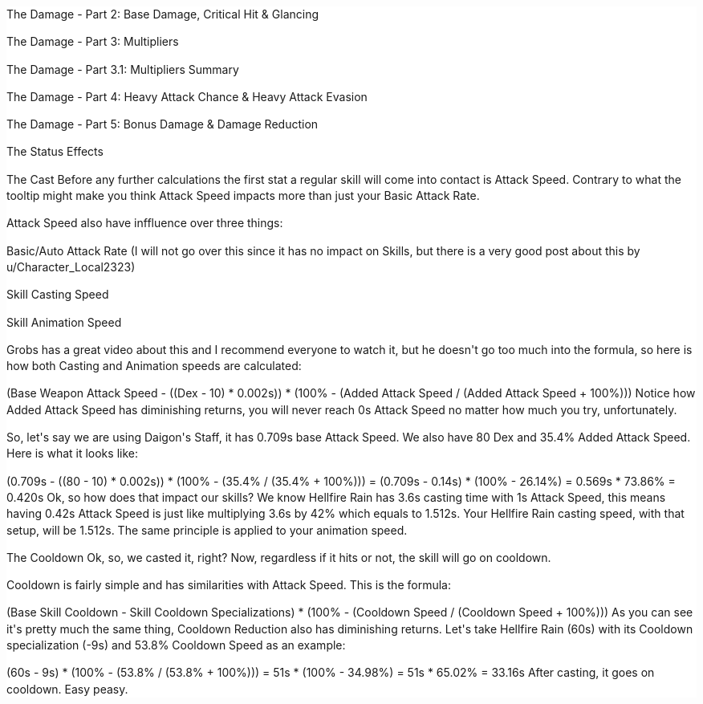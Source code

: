 The Damage - Part 2: Base Damage, Critical Hit & Glancing

The Damage - Part 3: Multipliers

The Damage - Part 3.1: Multipliers Summary

The Damage - Part 4: Heavy Attack Chance & Heavy Attack Evasion

The Damage - Part 5: Bonus Damage & Damage Reduction

The Status Effects

The Cast
Before any further calculations the first stat a regular skill will come into contact is Attack Speed. Contrary to what the tooltip might make you think Attack Speed impacts more than just your Basic Attack Rate.

Attack Speed also have inffluence over three things:

Basic/Auto Attack Rate (I will not go over this since it has no impact on Skills, but there is a very good post about this by u/Character_Local2323)

Skill Casting Speed

Skill Animation Speed

Grobs has a great video about this and I recommend everyone to watch it, but he doesn't go too much into the formula, so here is how both Casting and Animation speeds are calculated:

(Base Weapon Attack Speed - ((Dex - 10) * 0.002s)) * (100% - (Added Attack Speed / (Added Attack Speed + 100%)))
Notice how Added Attack Speed has diminishing returns, you will never reach 0s Attack Speed no matter how much you try, unfortunately.

So, let's say we are using Daigon's Staff, it has 0.709s base Attack Speed. We also have 80 Dex and 35.4% Added Attack Speed. Here is what it looks like:

(0.709s - ((80 - 10) * 0.002s)) * (100% - (35.4% / (35.4% + 100%))) =
(0.709s - 0.14s) * (100% - 26.14%) =
0.569s * 73.86% = 0.420s
Ok, so how does that impact our skills? We know Hellfire Rain has 3.6s casting time with 1s Attack Speed, this means having 0.42s Attack Speed is just like multiplying 3.6s by 42% which equals to 1.512s. Your Hellfire Rain casting speed, with that setup, will be 1.512s. The same principle is applied to your animation speed.

The Cooldown
Ok, so, we casted it, right? Now, regardless if it hits or not, the skill will go on cooldown.

Cooldown is fairly simple and has similarities with Attack Speed. This is the formula:

(Base Skill Cooldown - Skill Cooldown Specializations) * (100% - (Cooldown Speed / (Cooldown Speed + 100%)))
As you can see it's pretty much the same thing, Cooldown Reduction also has diminishing returns. Let's take Hellfire Rain (60s) with its Cooldown specialization (-9s) and 53.8% Cooldown Speed as an example:

(60s - 9s) * (100% - (53.8% / (53.8% + 100%))) =
51s * (100% - 34.98%) =
51s * 65.02% = 33.16s
After casting, it goes on cooldown. Easy peasy.
